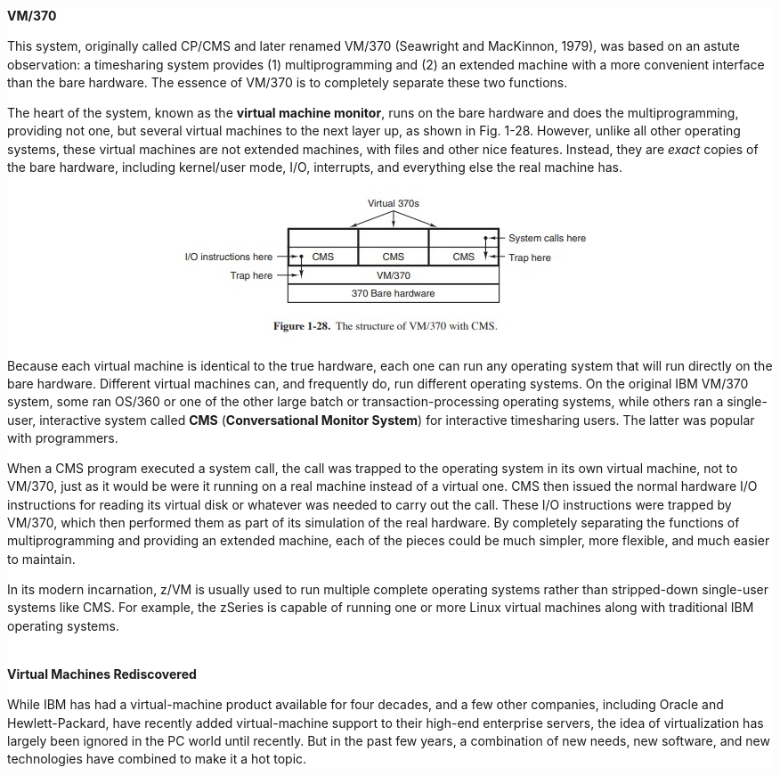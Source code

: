 **VM/370**

This system, originally called CP/CMS and later renamed VM/370 (Seawright
and MacKinnon, 1979), was based on an astute observation: a timesharing system
provides (1) multiprogramming and (2) an extended machine with a more convenient interface than the bare hardware. The essence of VM/370 is to completely
separate these two functions.

The heart of the system, known as the **virtual machine monitor**, runs on the
bare hardware and does the multiprogramming, providing not one, but several virtual machines to the next layer up, as shown in Fig. 1-28. However, unlike all
other operating systems, these virtual machines are not extended machines, with
files and other nice features. Instead, they are _exact_ copies of the bare hardware, including kernel/user mode, I/O, interrupts, and everything else the real machine has.

<p align="center"><img src="figure1.28.jpeg"></p>

Because each virtual machine is identical to the true hardware, each one can
run any operating system that will run directly on the bare hardware. Different virtual machines can, and frequently do, run different operating systems. On the original IBM VM/370 system, some ran OS/360 or one of the other large batch or transaction-processing operating systems, while others ran a single-user, interactive
system called **CMS** (**Conversational Monitor System**) for interactive timesharing
users. The latter was popular with programmers.

When a CMS program executed a system call, the call was trapped to the operating system in its own virtual machine, not to VM/370, just as it would be were it
running on a real machine instead of a virtual one. CMS then issued the normal
hardware I/O instructions for reading its virtual disk or whatever was needed to
carry out the call. These I/O instructions were trapped by VM/370, which then performed them as part of its simulation of the real hardware. By completely separating the functions of multiprogramming and providing an extended machine, each
of the pieces could be much simpler, more flexible, and much easier to maintain.

In its modern incarnation, z/VM is usually used to run multiple complete operating systems rather than stripped-down single-user systems like CMS. For example, the zSeries is capable of running one or more Linux virtual machines along
with traditional IBM operating systems.<br><br>

**Virtual Machines Rediscovered**

While IBM has had a virtual-machine product available for four decades, and a
few other companies, including Oracle and Hewlett-Packard, have recently added
virtual-machine support to their high-end enterprise servers, the idea of virtualization has largely been ignored in the PC world until recently. But in the past
few years, a combination of new needs, new software, and new technologies have
combined to make it a hot topic.
